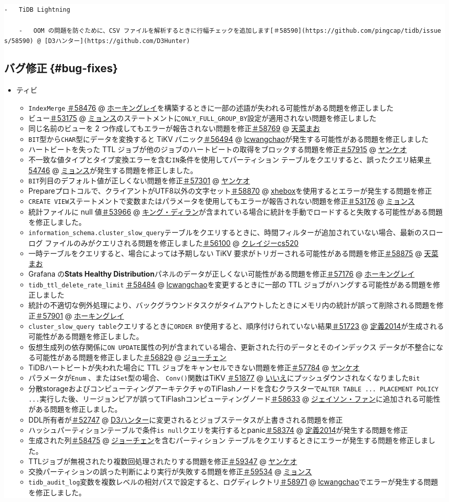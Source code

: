     -   TiDB Lightning

        -   OOM の問題を防ぐために、CSV ファイルを解析するときに行幅チェックを追加します[＃58590](https://github.com/pingcap/tidb/issues/58590) @ [D3ハンター](https://github.com/D3Hunter)

## バグ修正 {#bug-fixes}

-   ティビ

    -   `IndexMerge` [＃58476](https://github.com/pingcap/tidb/issues/58476) @ [ホーキングレイ](https://github.com/hawkingrei)を構築するときに一部の述語が失われる可能性がある問題を修正しました
    -   ビュー[＃53175](https://github.com/pingcap/tidb/issues/53175) @ [ミョンス](https://github.com/mjonss)のステートメントに`ONLY_FULL_GROUP_BY`設定が適用されない問題を修正しました
    -   同じ名前のビューを 2 つ作成してもエラーが報告されない問題を修正[＃58769](https://github.com/pingcap/tidb/issues/58769) @ [天菜まお](https://github.com/tiancaiamao)
    -   `BIT`型から`CHAR`型にデータを変換すると TiKV パニック[＃56494](https://github.com/pingcap/tidb/issues/56494) @ [lcwangchao](https://github.com/lcwangchao)が発生する可能性がある問題を修正しました
    -   ハートビートを失った TTL ジョブが他のジョブのハートビートの取得をブロックする問題を修正[＃57915](https://github.com/pingcap/tidb/issues/57915) @ [ヤンケオ](https://github.com/YangKeao)
    -   不一致な値タイプとタイプ変換エラーを含む`IN`条件を使用してパーティション テーブルをクエリすると、誤ったクエリ結果[＃54746](https://github.com/pingcap/tidb/issues/54746) @ [ミョンス](https://github.com/mjonss)が発生する問題を修正しました。
    -   `BIT`列目のデフォルト値が正しくない問題を修正[＃57301](https://github.com/pingcap/tidb/issues/57301) @ [ヤンケオ](https://github.com/YangKeao)
    -   Prepareプロトコルで、クライアントがUTF8以外の文字セット[＃58870](https://github.com/pingcap/tidb/issues/58870) @ [xhebox](https://github.com/xhebox)を使用するとエラーが発生する問題を修正
    -   `CREATE VIEW`ステートメントで変数またはパラメータを使用してもエラーが報告されない問題を修正[＃53176](https://github.com/pingcap/tidb/issues/53176) @ [ミョンス](https://github.com/mjonss)
    -   統計ファイルに null 値[＃53966](https://github.com/pingcap/tidb/issues/53966) @ [キング・ディラン](https://github.com/King-Dylan)が含まれている場合に統計を手動でロードすると失敗する可能性がある問題を修正しました。
    -   `information_schema.cluster_slow_query`テーブルをクエリするときに、時間フィルターが追加されていない場合、最新のスロー ログ ファイルのみがクエリされる問題を修正しました[＃56100](https://github.com/pingcap/tidb/issues/56100) @ [クレイジーcs520](https://github.com/crazycs520)
    -   一時テーブルをクエリすると、場合によっては予期しない TiKV 要求がトリガーされる可能性がある問題を修正[＃58875](https://github.com/pingcap/tidb/issues/58875) @ [天菜まお](https://github.com/tiancaiamao)
    -   Grafana の**Stats Healthy Distribution**パネルのデータが正しくない可能性がある問題を修正[＃57176](https://github.com/pingcap/tidb/issues/57176) @ [ホーキングレイ](https://github.com/hawkingrei)
    -   `tidb_ttl_delete_rate_limit` [＃58484](https://github.com/pingcap/tidb/issues/58484) @ [lcwangchao](https://github.com/lcwangchao)を変更するときに一部の TTL ジョブがハングする可能性がある問題を修正しました
    -   統計の不適切な例外処理により、バックグラウンドタスクがタイムアウトしたときにメモリ内の統計が誤って削除される問題を修正[＃57901](https://github.com/pingcap/tidb/issues/57901) @ [ホーキングレイ](https://github.com/hawkingrei)
    -   `cluster_slow_query table`クエリするときに`ORDER BY`使用すると、順序付けられていない結果[＃51723](https://github.com/pingcap/tidb/issues/51723) @ [定義2014](https://github.com/Defined2014)が生成される可能性がある問題を修正しました。
    -   仮想生成列の依存関係に`ON UPDATE`属性の列が含まれている場合、更新された行のデータとそのインデックス データが不整合になる可能性がある問題を修正しました[＃56829](https://github.com/pingcap/tidb/issues/56829) @ [ジョーチェン](https://github.com/joechenrh)
    -   TiDBハートビートが失われた場合に TTL ジョブをキャンセルできない問題を修正[＃57784](https://github.com/pingcap/tidb/issues/57784) @ [ヤンケオ](https://github.com/YangKeao)
    -   パラメータが`Enum` 、または`Set`型の場合、 `Conv()`関数はTiKV [＃51877](https://github.com/pingcap/tidb/issues/51877) @ [いいえ](https://github.com/yibin87)にプッシュダウンされなくなりました`Bit`
    -   分散storageおよびコンピューティングアーキテクチャのTiFlashノードを含むクラスターで`ALTER TABLE ... PLACEMENT POLICY ...`実行した後、リージョンピアが誤ってTiFlashコンピューティングノード[＃58633](https://github.com/pingcap/tidb/issues/58633) @ [ジェイソン・ファン](https://github.com/JaySon-Huang)に追加される可能性がある問題を修正しました。
    -   DDL所有者が[＃52747](https://github.com/pingcap/tidb/issues/52747) @ [D3ハンター](https://github.com/D3Hunter)に変更されるとジョブステータスが上書きされる問題を修正
    -   ハッシュパーティションテーブルで条件`is null`クエリを実行するとpanic[＃58374](https://github.com/pingcap/tidb/issues/58374) @ [定義2014](https://github.com/Defined2014/)が発生する問題を修正
    -   生成された列[＃58475](https://github.com/pingcap/tidb/issues/58475) @ [ジョーチェン](https://github.com/joechenrh)を含むパーティション テーブルをクエリするときにエラーが発生する問題を修正しました。
    -   TTLジョブが無視されたり複数回処理されたりする問題を修正[＃59347](https://github.com/pingcap/tidb/issues/59347) @ [ヤンケオ](https://github.com/YangKeao)
    -   交換パーティションの誤った判断により実行が失敗する問題を修正[＃59534](https://github.com/pingcap/tidb/issues/59534) @ [ミョンス](https://github.com/mjonss)
    -   `tidb_audit_log`変数を複数レベルの相対パスで設定すると、ログディレクトリ[＃58971](https://github.com/pingcap/tidb/issues/58971) @ [lcwangchao](https://github.com/lcwangchao)でエラーが発生する問題を修正しました。